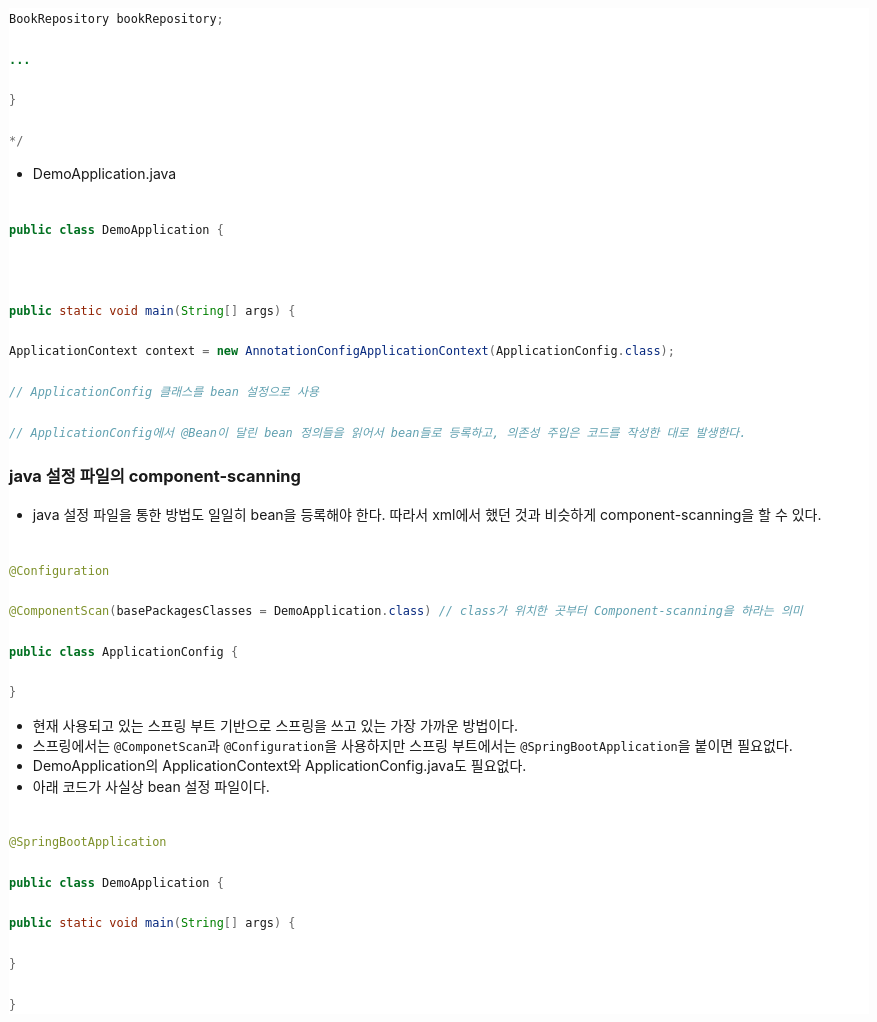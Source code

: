 ```java
BookRepository bookRepository;

...

}

*/

```

- DemoApplication.java

```java

public class DemoApplication {

  

public static void main(String[] args) {

ApplicationContext context = new AnnotationConfigApplicationContext(ApplicationConfig.class);

// ApplicationConfig 클래스를 bean 설정으로 사용

// ApplicationConfig에서 @Bean이 달린 bean 정의들을 읽어서 bean들로 등록하고, 의존성 주입은 코드를 작성한 대로 발생한다.

```

### java 설정 파일의 component-scanning

- java 설정 파일을 통한 방법도 일일히 bean을 등록해야 한다. 따라서 xml에서 했던 것과 비슷하게 component-scanning을 할 수 있다.

```java

@Configuration

@ComponentScan(basePackagesClasses = DemoApplication.class) // class가 위치한 곳부터 Component-scanning을 하라는 의미

public class ApplicationConfig {

}

```

- 현재 사용되고 있는 스프링 부트 기반으로 스프링을 쓰고 있는 가장 가까운 방법이다.
- 스프링에서는 `@ComponetScan`과 `@Configuration`을 사용하지만 스프링 부트에서는 `@SpringBootApplication`을 붙이면 필요없다.
- DemoApplication의 ApplicationContext와 ApplicationConfig.java도 필요없다.
- 아래 코드가 사실상 bean 설정 파일이다.

```java

@SpringBootApplication

public class DemoApplication {

public static void main(String[] args) {

}

}

```
